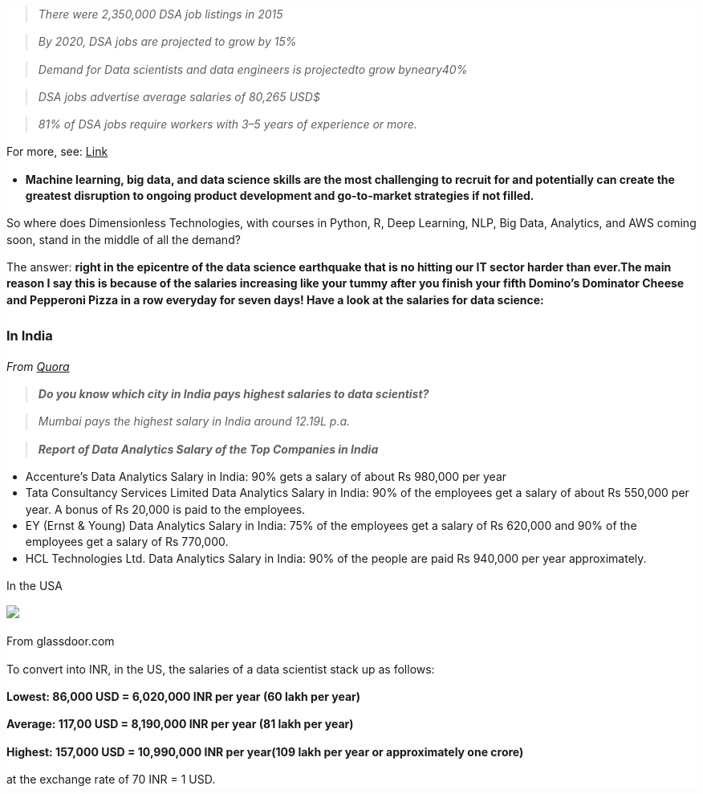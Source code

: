 > *There were 2,350,000 DSA job listings in 2015*

> *By 2020, DSA jobs are projected to grow by 15%*

> *Demand for Data scientists and data engineers is projectedto grow byneary40%*

> *DSA jobs advertise average salaries of 80,265 USD$*

> *81% of DSA jobs require workers with 3–5 years of experience or more.*

For more, see: [Link](http://https//WWW.IBM.COM/ANALYTICS/US/EN/TECHNOLOGY/DATA-SCIENCE/QUANT-CRUNCH.HTML)

*   **Machine learning, big data, and data science skills are the most challenging to recruit for and potentially can create the greatest disruption to ongoing product development and go-to-market strategies if not filled.**

So where does Dimensionless Technologies, with courses in Python, R, Deep Learning, NLP, Big Data, Analytics, and AWS coming soon, stand in the middle of all the demand?

The answer: **right in the epicentre of the data science earthquake that is no hitting our IT sector harder than ever.The main reason I say this is because of the salaries increasing like your tummy after you finish your fifth Domino’s Dominator Cheese and Pepperoni Pizza in a row everyday for seven days! Have a look at the salaries for data science:**

### In India

*From* [*Quora*](https://www.quora.com/What-is-the-average-salary-for-a-data-scientist-using-Python-and-R-I-am-curious-to-know-the-salary-breakdown-for-an-entry-junior-level-mid-level-and-senior-level-data-scientist)

> ***Do you know which city in India pays highest salaries to data scientist?***

> *Mumbai pays the highest salary in India around 12.19L p.a.*

> ***Report of Data Analytics Salary of the Top Companies in India***

*   Accenture’s Data Analytics Salary in India: 90% gets a salary of about Rs 980,000 per year
*   Tata Consultancy Services Limited Data Analytics Salary in India: 90% of the employees get a salary of about Rs 550,000 per year. A bonus of Rs 20,000 is paid to the employees.
*   EY (Ernst & Young) Data Analytics Salary in India: 75% of the employees get a salary of Rs 620,000 and 90% of the employees get a salary of Rs 770,000.
*   HCL Technologies Ltd. Data Analytics Salary in India: 90% of the people are paid Rs 940,000 per year approximately.

In the USA

![](https://cdn.hashnode.com/res/hashnode/image/upload/v1667300453073/oliopvr-Y.png)

From glassdoor.com

To convert into INR, in the US, the salaries of a data scientist stack up as follows:

**Lowest: 86,000 USD = 6,020,000 INR per year (60 lakh per year)**

**Average: 117,00 USD = 8,190,000 INR per year (81 lakh per year)**

**Highest: 157,000 USD = 10,990,000 INR per year(109 lakh per year or approximately one crore)**

at the exchange rate of 70 INR = 1 USD.
